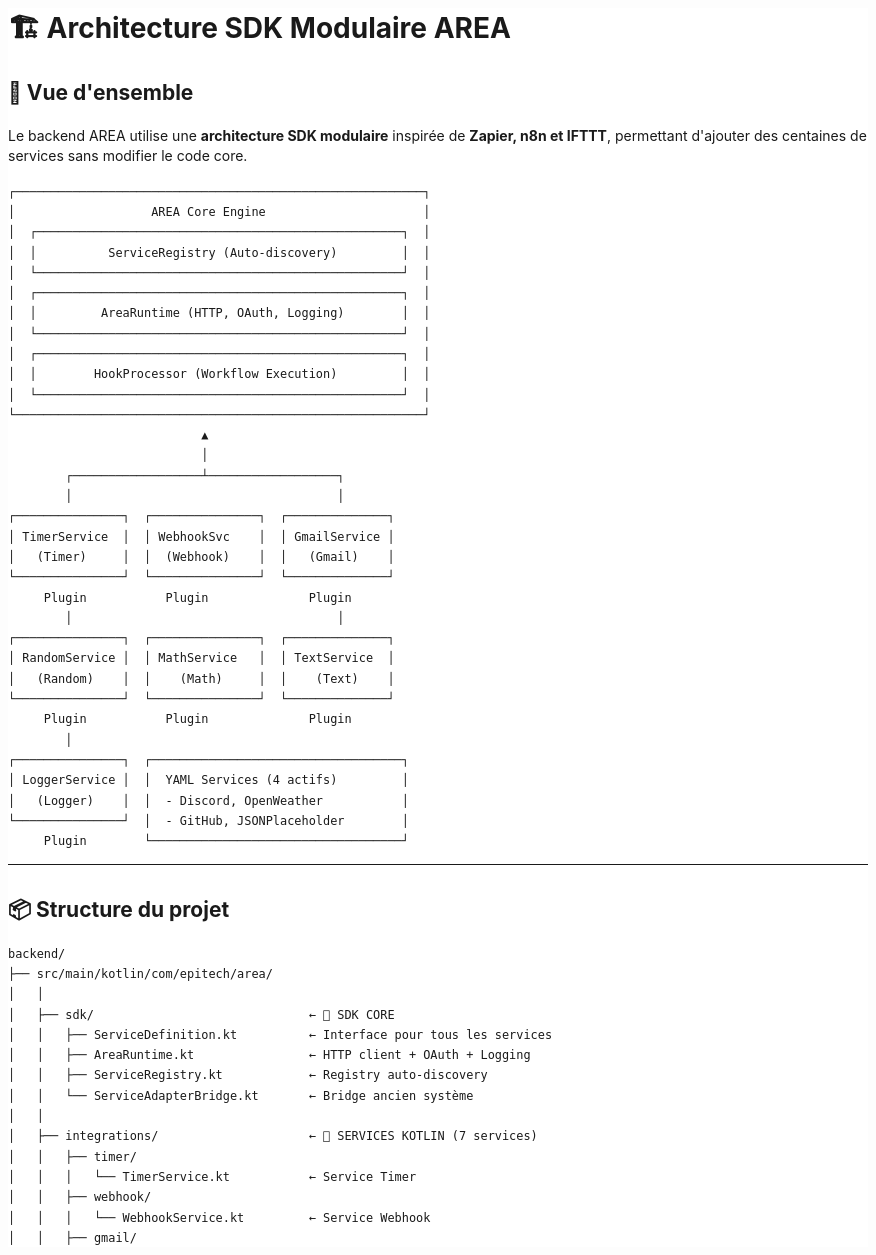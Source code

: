 # 🏗️ Architecture SDK Modulaire AREA

## 🎯 Vue d'ensemble

Le backend AREA utilise une **architecture SDK modulaire** inspirée de **Zapier, n8n et IFTTT**, permettant d'ajouter des centaines de services sans modifier le code core.

```
┌─────────────────────────────────────────────────────────┐
│                   AREA Core Engine                      │
│  ┌───────────────────────────────────────────────────┐  │
│  │          ServiceRegistry (Auto-discovery)         │  │
│  └───────────────────────────────────────────────────┘  │
│  ┌───────────────────────────────────────────────────┐  │
│  │         AreaRuntime (HTTP, OAuth, Logging)        │  │
│  └───────────────────────────────────────────────────┘  │
│  ┌───────────────────────────────────────────────────┐  │
│  │        HookProcessor (Workflow Execution)         │  │
│  └───────────────────────────────────────────────────┘  │
└─────────────────────────────────────────────────────────┘
                           ▲
                           │
        ┌──────────────────┴──────────────────┐
        │                                     │
┌───────────────┐  ┌───────────────┐  ┌──────────────┐
│ TimerService  │  │ WebhookSvc    │  │ GmailService │
│   (Timer)     │  │  (Webhook)    │  │   (Gmail)    │
└───────────────┘  └───────────────┘  └──────────────┘
     Plugin           Plugin              Plugin
        │                                     │
┌───────────────┐  ┌───────────────┐  ┌──────────────┐
│ RandomService │  │ MathService   │  │ TextService  │
│   (Random)    │  │    (Math)     │  │    (Text)    │
└───────────────┘  └───────────────┘  └──────────────┘
     Plugin           Plugin              Plugin
        │
┌───────────────┐  ┌───────────────────────────────────┐
│ LoggerService │  │  YAML Services (4 actifs)         │
│   (Logger)    │  │  - Discord, OpenWeather           │
└───────────────┘  │  - GitHub, JSONPlaceholder        │
     Plugin        └───────────────────────────────────┘
```

---

## 📦 Structure du projet

```
backend/
├── src/main/kotlin/com/epitech/area/
│   │
│   ├── sdk/                              ← 🔧 SDK CORE
│   │   ├── ServiceDefinition.kt          ← Interface pour tous les services
│   │   ├── AreaRuntime.kt                ← HTTP client + OAuth + Logging
│   │   ├── ServiceRegistry.kt            ← Registry auto-discovery
│   │   └── ServiceAdapterBridge.kt       ← Bridge ancien système
│   │
│   ├── integrations/                     ← 🔌 SERVICES KOTLIN (7 services)
│   │   ├── timer/
│   │   │   └── TimerService.kt           ← Service Timer
│   │   ├── webhook/
│   │   │   └── WebhookService.kt         ← Service Webhook
│   │   ├── gmail/
```